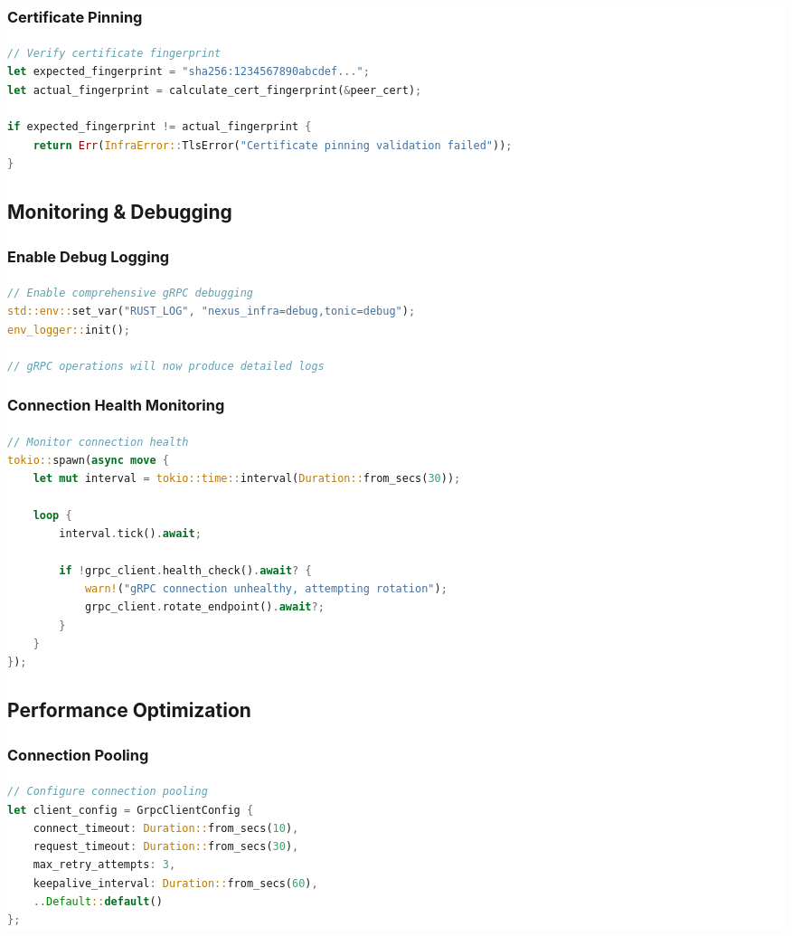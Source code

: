 ### Certificate Pinning

```rust
// Verify certificate fingerprint
let expected_fingerprint = "sha256:1234567890abcdef...";
let actual_fingerprint = calculate_cert_fingerprint(&peer_cert);

if expected_fingerprint != actual_fingerprint {
    return Err(InfraError::TlsError("Certificate pinning validation failed"));
}
```

## Monitoring & Debugging

### Enable Debug Logging

```rust
// Enable comprehensive gRPC debugging
std::env::set_var("RUST_LOG", "nexus_infra=debug,tonic=debug");
env_logger::init();

// gRPC operations will now produce detailed logs
```

### Connection Health Monitoring

```rust
// Monitor connection health
tokio::spawn(async move {
    let mut interval = tokio::time::interval(Duration::from_secs(30));
    
    loop {
        interval.tick().await;
        
        if !grpc_client.health_check().await? {
            warn!("gRPC connection unhealthy, attempting rotation");
            grpc_client.rotate_endpoint().await?;
        }
    }
});
```

## Performance Optimization

### Connection Pooling

```rust
// Configure connection pooling
let client_config = GrpcClientConfig {
    connect_timeout: Duration::from_secs(10),
    request_timeout: Duration::from_secs(30),
    max_retry_attempts: 3,
    keepalive_interval: Duration::from_secs(60),
    ..Default::default()
};
```
